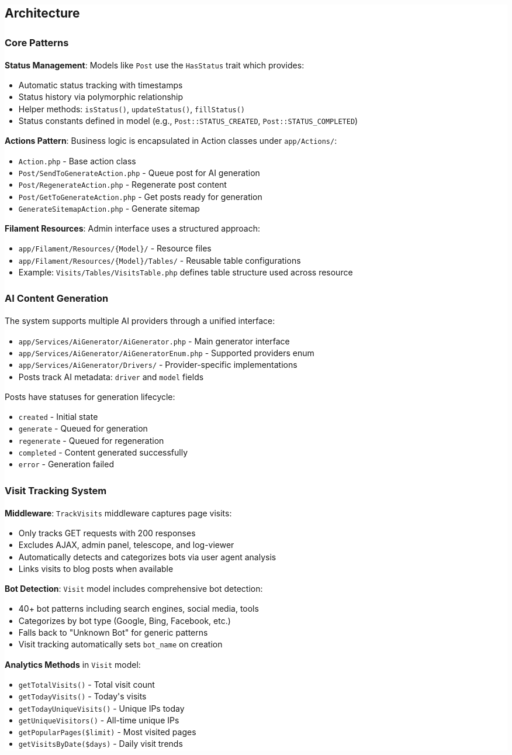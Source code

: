 ## Architecture

### Core Patterns

**Status Management**: Models like `Post` use the `HasStatus` trait which provides:
- Automatic status tracking with timestamps
- Status history via polymorphic relationship
- Helper methods: `isStatus()`, `updateStatus()`, `fillStatus()`
- Status constants defined in model (e.g., `Post::STATUS_CREATED`, `Post::STATUS_COMPLETED`)

**Actions Pattern**: Business logic is encapsulated in Action classes under `app/Actions/`:
- `Action.php` - Base action class
- `Post/SendToGenerateAction.php` - Queue post for AI generation
- `Post/RegenerateAction.php` - Regenerate post content
- `Post/GetToGenerateAction.php` - Get posts ready for generation
- `GenerateSitemapAction.php` - Generate sitemap

**Filament Resources**: Admin interface uses a structured approach:
- `app/Filament/Resources/{Model}/` - Resource files
- `app/Filament/Resources/{Model}/Tables/` - Reusable table configurations
- Example: `Visits/Tables/VisitsTable.php` defines table structure used across resource

### AI Content Generation

The system supports multiple AI providers through a unified interface:
- `app/Services/AiGenerator/AiGenerator.php` - Main generator interface
- `app/Services/AiGenerator/AiGeneratorEnum.php` - Supported providers enum
- `app/Services/AiGenerator/Drivers/` - Provider-specific implementations
- Posts track AI metadata: `driver` and `model` fields

Posts have statuses for generation lifecycle:
- `created` - Initial state
- `generate` - Queued for generation
- `regenerate` - Queued for regeneration
- `completed` - Content generated successfully
- `error` - Generation failed

### Visit Tracking System

**Middleware**: `TrackVisits` middleware captures page visits:
- Only tracks GET requests with 200 responses
- Excludes AJAX, admin panel, telescope, and log-viewer
- Automatically detects and categorizes bots via user agent analysis
- Links visits to blog posts when available

**Bot Detection**: `Visit` model includes comprehensive bot detection:
- 40+ bot patterns including search engines, social media, tools
- Categorizes by bot type (Google, Bing, Facebook, etc.)
- Falls back to "Unknown Bot" for generic patterns
- Visit tracking automatically sets `bot_name` on creation

**Analytics Methods** in `Visit` model:
- `getTotalVisits()` - Total visit count
- `getTodayVisits()` - Today's visits
- `getTodayUniqueVisits()` - Unique IPs today
- `getUniqueVisitors()` - All-time unique IPs
- `getPopularPages($limit)` - Most visited pages
- `getVisitsByDate($days)` - Daily visit trends
